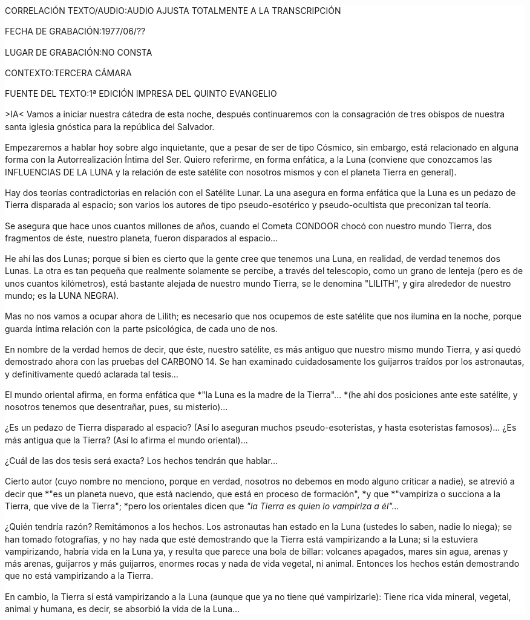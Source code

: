 CORRELACIÓN TEXTO/AUDIO:AUDIO AJUSTA TOTALMENTE A LA TRANSCRIPCIÓN

FECHA DE GRABACIÓN:1977/06/??

LUGAR DE GRABACIÓN:NO CONSTA

CONTEXTO:TERCERA CÁMARA

FUENTE DEL TEXTO:1ª EDICIÓN IMPRESA DEL QUINTO EVANGELIO

\>IA< Vamos a iniciar nuestra cátedra de esta noche, después continuaremos con la consagración de tres obispos de nuestra santa iglesia gnóstica para la república del Salvador.

Empezaremos a hablar hoy sobre algo inquietante, que a pesar de ser de tipo Cósmico, sin embargo, está relacionado en alguna forma con la Autorrealización Íntima del Ser. Quiero referirme, en forma enfática, a la Luna (conviene que conozcamos las INFLUENCIAS DE LA LUNA y la relación de este satélite con nosotros mismos y con el planeta Tierra en general).

Hay dos teorías contradictorias en relación con el Satélite Lunar. La una asegura en forma enfática que la Luna es un pedazo de Tierra disparada al espacio; son varios los autores de tipo pseudo-esotérico y pseudo-ocultista que preconizan tal teoría.

Se asegura que hace unos cuantos millones de años, cuando el Cometa CONDOOR chocó con nuestro mundo Tierra, dos fragmentos de éste, nuestro planeta, fueron disparados al espacio...

He ahí las dos Lunas; porque si bien es cierto que la gente cree que tenemos una Luna, en realidad, de verdad tenemos dos Lunas. La otra es tan pequeña que realmente solamente se percibe, a través del telescopio, como un grano de lenteja (pero es de unos cuantos kilómetros), está bastante alejada de nuestro mundo Tierra, se le denomina "LILITH", y gira alrededor de nuestro mundo; es la LUNA NEGRA).

Mas no nos vamos a ocupar ahora de Lilith; es necesario que nos ocupemos de este satélite que nos ilumina en la noche, porque guarda íntima relación con la parte psicológica, de cada uno de nos.

En nombre de la verdad hemos de decir, que éste, nuestro satélite, es más antiguo que nuestro mismo mundo Tierra, y así quedó demostrado ahora con las pruebas del CARBONO 14. Se han examinado cuidadosamente los guijarros traídos por los astronautas, y definitivamente quedó aclarada tal tesis...

El mundo oriental afirma, en forma enfática que *"la Luna es la madre de la Tierra"... *(he ahí dos posiciones ante este satélite, y nosotros tenemos que desentrañar, pues, su misterio)...

¿Es un pedazo de Tierra disparado al espacio? (Así lo aseguran muchos pseudo-esoteristas, y hasta esoteristas famosos)... ¿Es más antigua que la Tierra? (Así lo afirma el mundo oriental)...

¿Cuál de las dos tesis será exacta? Los hechos tendrán que hablar...

Cierto autor (cuyo nombre no menciono, porque en verdad, nosotros no debemos en modo alguno criticar a nadie), se atrevió a decir que *"es un planeta nuevo, que está naciendo, que está en proceso de formación", *y que *"vampiriza o succiona a la Tierra, que vive de la Tierra"; *pero los orientales dicen que *"la Tierra es quien lo vampiriza a él"...*

¿Quién tendría razón? Remitámonos a los hechos. Los astronautas han estado en la Luna (ustedes lo saben, nadie lo niega); se han tomado fotografías, y no hay nada que esté demostrando que la Tierra está vampirizando a la Luna; si la estuviera vampirizando, habría vida en la Luna ya, y resulta que parece una bola de billar: volcanes apagados, mares sin agua, arenas y más arenas, guijarros y más guijarros, enormes rocas y nada de vida vegetal, ni animal. Entonces los hechos están demostrando que no está vampirizando a la Tierra.

En cambio, la Tierra sí está vampirizando a la Luna (aunque que ya no tiene qué vampirizarle): Tiene rica vida mineral, vegetal, animal y humana, es decir, se absorbió la vida de la Luna...
